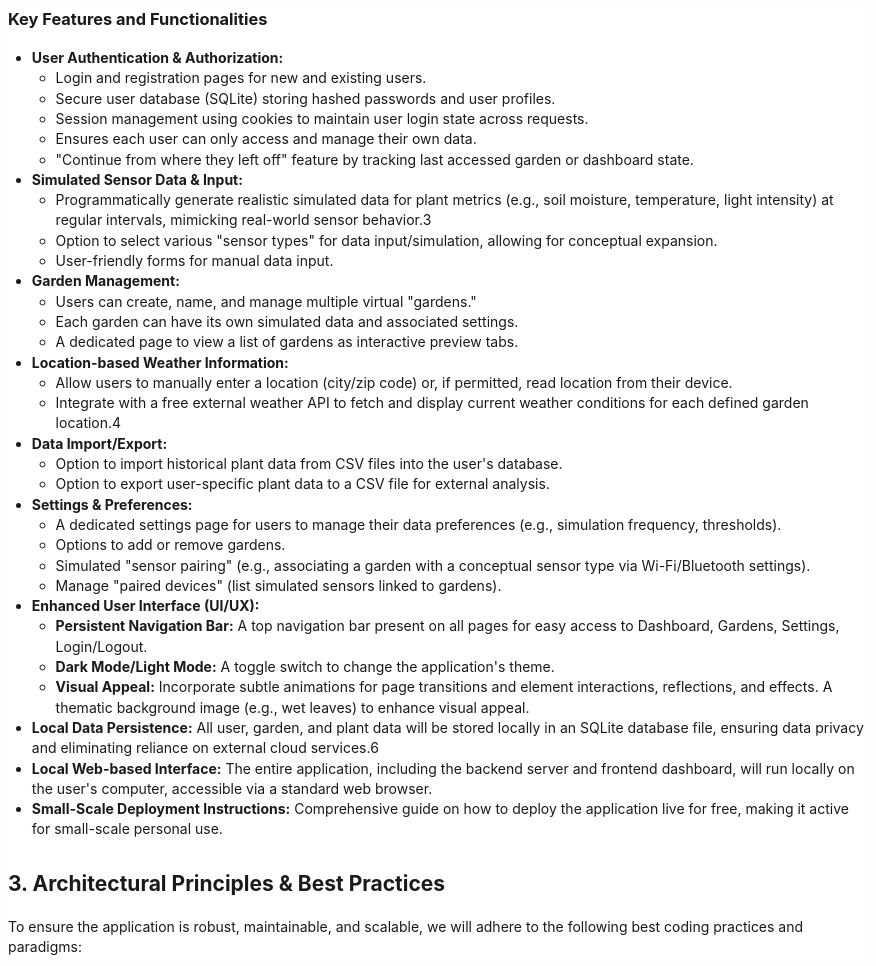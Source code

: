 ### **Key Features and Functionalities**

* **User Authentication & Authorization:**  
  * Login and registration pages for new and existing users.  
  * Secure user database (SQLite) storing hashed passwords and user profiles.  
  * Session management using cookies to maintain user login state across requests.  
  * Ensures each user can only access and manage their own data.  
  * "Continue from where they left off" feature by tracking last accessed garden or dashboard state.  
* **Simulated Sensor Data & Input:**  
  * Programmatically generate realistic simulated data for plant metrics (e.g., soil moisture, temperature, light intensity) at regular intervals, mimicking real-world sensor behavior.3  
  * Option to select various "sensor types" for data input/simulation, allowing for conceptual expansion.  
  * User-friendly forms for manual data input.  
* **Garden Management:**  
  * Users can create, name, and manage multiple virtual "gardens."  
  * Each garden can have its own simulated data and associated settings.  
  * A dedicated page to view a list of gardens as interactive preview tabs.  
* **Location-based Weather Information:**  
  * Allow users to manually enter a location (city/zip code) or, if permitted, read location from their device.  
  * Integrate with a free external weather API to fetch and display current weather conditions for each defined garden location.4  
* **Data Import/Export:**  
  * Option to import historical plant data from CSV files into the user's database.  
  * Option to export user-specific plant data to a CSV file for external analysis.  
* **Settings & Preferences:**  
  * A dedicated settings page for users to manage their data preferences (e.g., simulation frequency, thresholds).  
  * Options to add or remove gardens.  
  * Simulated "sensor pairing" (e.g., associating a garden with a conceptual sensor type via Wi-Fi/Bluetooth settings).  
  * Manage "paired devices" (list simulated sensors linked to gardens).  
* **Enhanced User Interface (UI/UX):**  
  * **Persistent Navigation Bar:** A top navigation bar present on all pages for easy access to Dashboard, Gardens, Settings, Login/Logout.  
  * **Dark Mode/Light Mode:** A toggle switch to change the application's theme.  
  * **Visual Appeal:** Incorporate subtle animations for page transitions and element interactions, reflections, and effects. A thematic background image (e.g., wet leaves) to enhance visual appeal.  
* **Local Data Persistence:** All user, garden, and plant data will be stored locally in an SQLite database file, ensuring data privacy and eliminating reliance on external cloud services.6  
* **Local Web-based Interface:** The entire application, including the backend server and frontend dashboard, will run locally on the user's computer, accessible via a standard web browser.  
* **Small-Scale Deployment Instructions:** Comprehensive guide on how to deploy the application live for free, making it active for small-scale personal use.

## **3\. Architectural Principles & Best Practices**

To ensure the application is robust, maintainable, and scalable, we will adhere to the following best coding practices and paradigms:
